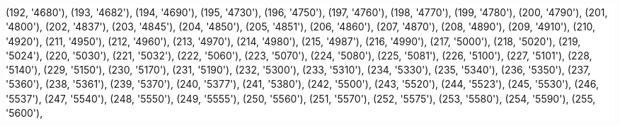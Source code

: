 (192, '4680'),
(193, '4682'),
(194, '4690'),
(195, '4730'),
(196, '4750'),
(197, '4760'),
(198, '4770'),
(199, '4780'),
(200, '4790'),
(201, '4800'),
(202, '4837'),
(203, '4845'),
(204, '4850'),
(205, '4851'),
(206, '4860'),
(207, '4870'),
(208, '4890'),
(209, '4910'),
(210, '4920'),
(211, '4950'),
(212, '4960'),
(213, '4970'),
(214, '4980'),
(215, '4987'),
(216, '4990'),
(217, '5000'),
(218, '5020'),
(219, '5024'),
(220, '5030'),
(221, '5032'),
(222, '5060'),
(223, '5070'),
(224, '5080'),
(225, '5081'),
(226, '5100'),
(227, '5101'),
(228, '5140'),
(229, '5150'),
(230, '5170'),
(231, '5190'),
(232, '5300'),
(233, '5310'),
(234, '5330'),
(235, '5340'),
(236, '5350'),
(237, '5360'),
(238, '5361'),
(239, '5370'),
(240, '5377'),
(241, '5380'),
(242, '5500'),
(243, '5520'),
(244, '5523'),
(245, '5530'),
(246, '5537'),
(247, '5540'),
(248, '5550'),
(249, '5555'),
(250, '5560'),
(251, '5570'),
(252, '5575'),
(253, '5580'),
(254, '5590'),
(255, '5600'),
